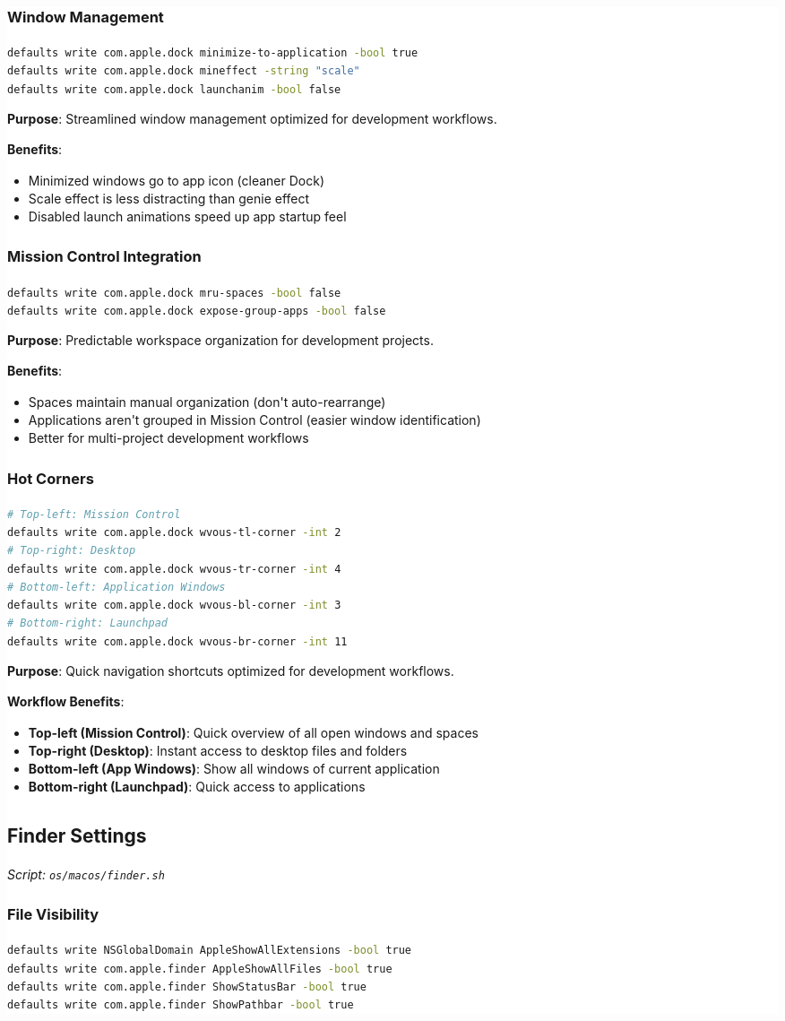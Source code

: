### Window Management
```bash
defaults write com.apple.dock minimize-to-application -bool true
defaults write com.apple.dock mineffect -string "scale"
defaults write com.apple.dock launchanim -bool false
```

**Purpose**: Streamlined window management optimized for development workflows.

**Benefits**:
- Minimized windows go to app icon (cleaner Dock)
- Scale effect is less distracting than genie effect
- Disabled launch animations speed up app startup feel

### Mission Control Integration
```bash
defaults write com.apple.dock mru-spaces -bool false
defaults write com.apple.dock expose-group-apps -bool false
```

**Purpose**: Predictable workspace organization for development projects.

**Benefits**:
- Spaces maintain manual organization (don't auto-rearrange)
- Applications aren't grouped in Mission Control (easier window identification)
- Better for multi-project development workflows

### Hot Corners
```bash
# Top-left: Mission Control
defaults write com.apple.dock wvous-tl-corner -int 2
# Top-right: Desktop
defaults write com.apple.dock wvous-tr-corner -int 4
# Bottom-left: Application Windows
defaults write com.apple.dock wvous-bl-corner -int 3
# Bottom-right: Launchpad
defaults write com.apple.dock wvous-br-corner -int 11
```

**Purpose**: Quick navigation shortcuts optimized for development workflows.

**Workflow Benefits**:
- **Top-left (Mission Control)**: Quick overview of all open windows and spaces
- **Top-right (Desktop)**: Instant access to desktop files and folders
- **Bottom-left (App Windows)**: Show all windows of current application
- **Bottom-right (Launchpad)**: Quick access to applications

## Finder Settings

*Script: `os/macos/finder.sh`*

### File Visibility
```bash
defaults write NSGlobalDomain AppleShowAllExtensions -bool true
defaults write com.apple.finder AppleShowAllFiles -bool true
defaults write com.apple.finder ShowStatusBar -bool true
defaults write com.apple.finder ShowPathbar -bool true
```
